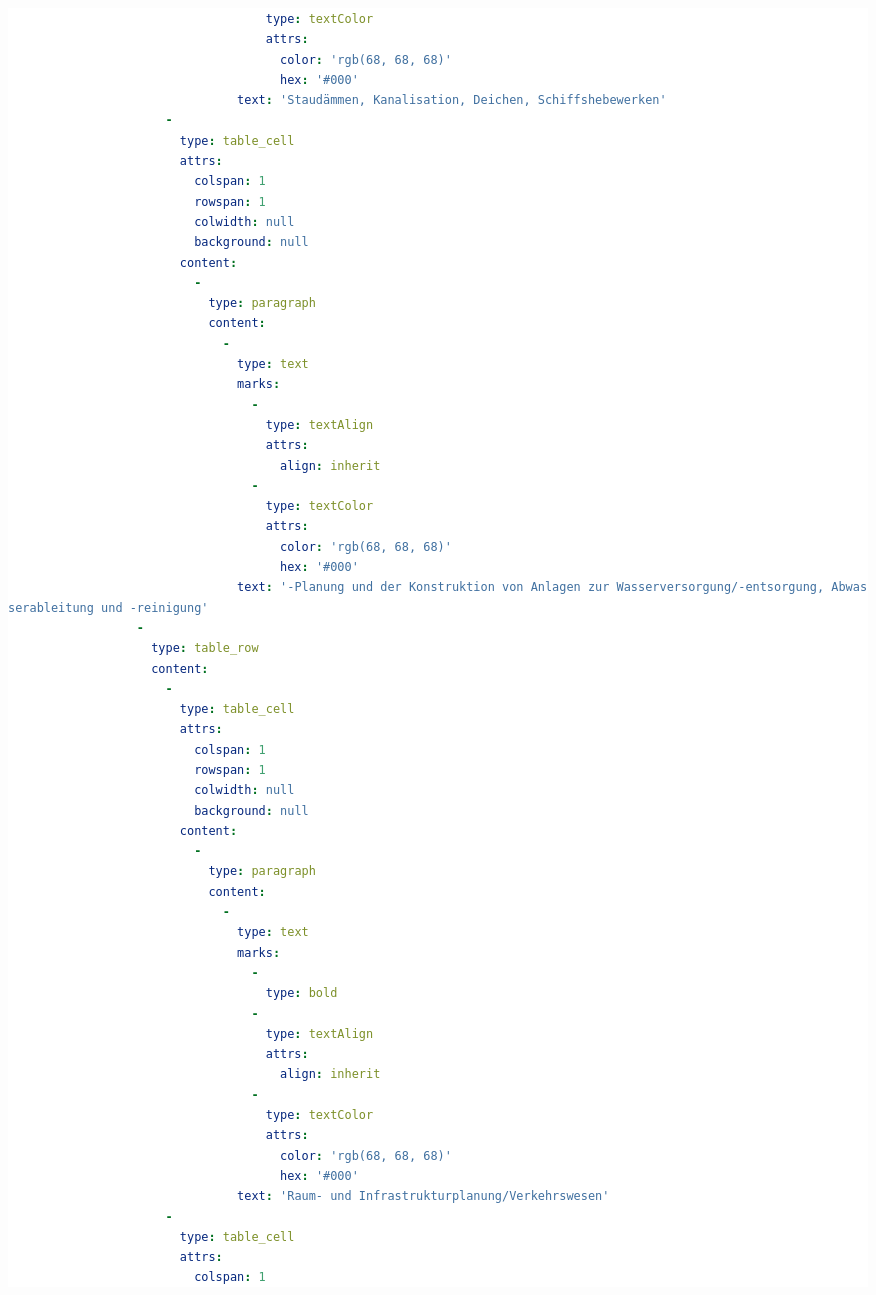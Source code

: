 ```yaml
                                    type: textColor
                                    attrs:
                                      color: 'rgb(68, 68, 68)'
                                      hex: '#000'
                                text: 'Staudämmen, Kanalisation, Deichen, Schiffshebewerken'
                      -
                        type: table_cell
                        attrs:
                          colspan: 1
                          rowspan: 1
                          colwidth: null
                          background: null
                        content:
                          -
                            type: paragraph
                            content:
                              -
                                type: text
                                marks:
                                  -
                                    type: textAlign
                                    attrs:
                                      align: inherit
                                  -
                                    type: textColor
                                    attrs:
                                      color: 'rgb(68, 68, 68)'
                                      hex: '#000'
                                text: '-Planung und der Konstruktion von Anlagen zur Wasserversorgung/-entsorgung, Abwasserableitung und -reinigung'
                  -
                    type: table_row
                    content:
                      -
                        type: table_cell
                        attrs:
                          colspan: 1
                          rowspan: 1
                          colwidth: null
                          background: null
                        content:
                          -
                            type: paragraph
                            content:
                              -
                                type: text
                                marks:
                                  -
                                    type: bold
                                  -
                                    type: textAlign
                                    attrs:
                                      align: inherit
                                  -
                                    type: textColor
                                    attrs:
                                      color: 'rgb(68, 68, 68)'
                                      hex: '#000'
                                text: 'Raum- und Infrastrukturplanung/Verkehrswesen'
                      -
                        type: table_cell
                        attrs:
                          colspan: 1
```